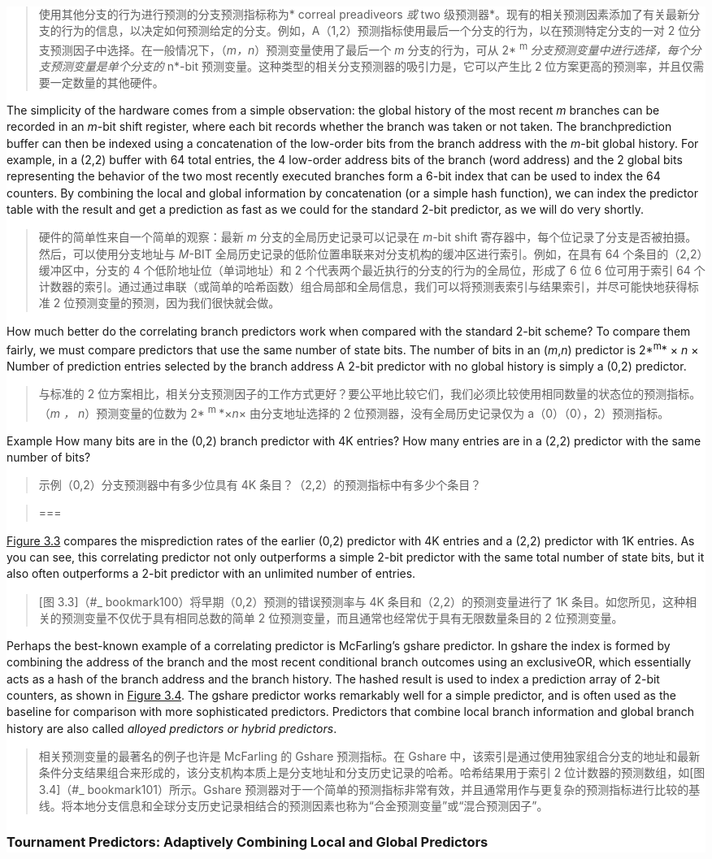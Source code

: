 > 使用其他分支的行为进行预测的分支预测指标称为* correal preadiveors *或* two 级预测器*。现有的相关预测因素添加了有关最新分支的行为的信息，以决定如何预测给定的分支。例如，A（1,2）预测指标使用最后一个分支的行为，以在预测特定分支的一对 2 位分支预测因子中选择。在一般情况下，（_m，n_）预测变量使用了最后一个 *m* 分支的行为，可从 2* <sup> m </sup>*分支预测变量中进行选择，每个分支预测变量是单个分支的* n*-bit 预测变量。这种类型的相关分支预测器的吸引力是，它可以产生比 2 位方案更高的预测率，并且仅需要一定数量的其他硬件。

The simplicity of the hardware comes from a simple observation: the global history of the most recent _m_ branches can be recorded in an _m_-bit shift register, where each bit records whether the branch was taken or not taken. The branchprediction buffer can then be indexed using a concatenation of the low-order bits from the branch address with the _m_-bit global history. For example, in a (2,2) buffer with 64 total entries, the 4 low-order address bits of the branch (word address) and the 2 global bits representing the behavior of the two most recently executed branches form a 6-bit index that can be used to index the 64 counters. By combining the local and global information by concatenation (or a simple hash function), we can index the predictor table with the result and get a prediction as fast as we could for the standard 2-bit predictor, as we will do very shortly.

> 硬件的简单性来自一个简单的观察：最新 *m* 分支的全局历史记录可以记录在 *m*-bit shift 寄存器中，每个位记录了分支是否被拍摄。然后，可以使用分支地址与 *M*-BIT 全局历史记录的低阶位置串联来对分支机构的缓冲区进行索引。例如，在具有 64 个条目的（2,2）缓冲区中，分支的 4 个低阶地址位（单词地址）和 2 个代表两个最近执行的分支的行为的全局位，形成了 6 位 6 位可用于索引 64 个计数器的索引。通过通过串联（或简单的哈希函数）组合局部和全局信息，我们可以将预测表索引与结果索引，并尽可能快地获得标准 2 位预测变量的预测，因为我们很快就会做。

How much better do the correlating branch predictors work when compared with the standard 2-bit scheme? To compare them fairly, we must compare predictors that use the same number of state bits. The number of bits in an (_m_,_n_) predictor is 2*<sup>m</sup>* × _n_ × Number of prediction entries selected by the branch address A 2-bit predictor with no global history is simply a (0,2) predictor.

> 与标准的 2 位方案相比，相关分支预测因子的工作方式更好？要公平地比较它们，我们必须比较使用相同数量的状态位的预测指标。（_m _，_ n_）预测变量的位数为 2* <sup> m </sup>*×*n*× 由分支地址选择的 2 位预测器，没有全局历史记录仅为 a（0）（0），2）预测指标。

Example How many bits are in the (0,2) branch predictor with 4K entries? How many entries are in a (2,2) predictor with the same number of bits?

> 示例（0,2）分支预测器中有多少位具有 4K 条目？（2,2）的预测指标中有多少个条目？

> ===

[Figure 3.3](#_bookmark100) compares the misprediction rates of the earlier (0,2) predictor with 4K entries and a (2,2) predictor with 1K entries. As you can see, this correlating predictor not only outperforms a simple 2-bit predictor with the same total number of state bits, but it also often outperforms a 2-bit predictor with an unlimited number of entries.

> [图 3.3]（#\_ bookmark100）将早期（0,2）预测的错误预测率与 4K 条目和（2,2）的预测变量进行了 1K 条目。如您所见，这种相关的预测变量不仅优于具有相同总数的简单 2 位预测变量，而且通常也经常优于具有无限数量条目的 2 位预测变量。

Perhaps the best-known example of a correlating predictor is McFarling’s gshare predictor. In gshare the index is formed by combining the address of the branch and the most recent conditional branch outcomes using an exclusiveOR, which essentially acts as a hash of the branch address and the branch history. The hashed result is used to index a prediction array of 2-bit counters, as shown in [Figure 3.4](#_bookmark101). The gshare predictor works remarkably well for a simple predictor, and is often used as the baseline for comparison with more sophisticated predictors. Predictors that combine local branch information and global branch history are also called _alloyed predictors or hybrid predictors_.

> 相关预测变量的最著名的例子也许是 McFarling 的 Gshare 预测指标。在 Gshare 中，该索引是通过使用独家组合分支的地址和最新条件分支结果组合来形成的，该分支机构本质上是分支地址和分支历史记录的哈希。哈希结果用于索引 2 位计数器的预测数组，如[图 3.4]（#\_ bookmark101）所示。Gshare 预测器对于一个简单的预测指标非常有效，并且通常用作与更复杂的预测指标进行比较的基线。将本地分支信息和全球分支历史记录相结合的预测因素也称为“合金预测变量”或“混合预测因子”。

### Tournament Predictors: Adaptively Combining Local and Global Predictors
